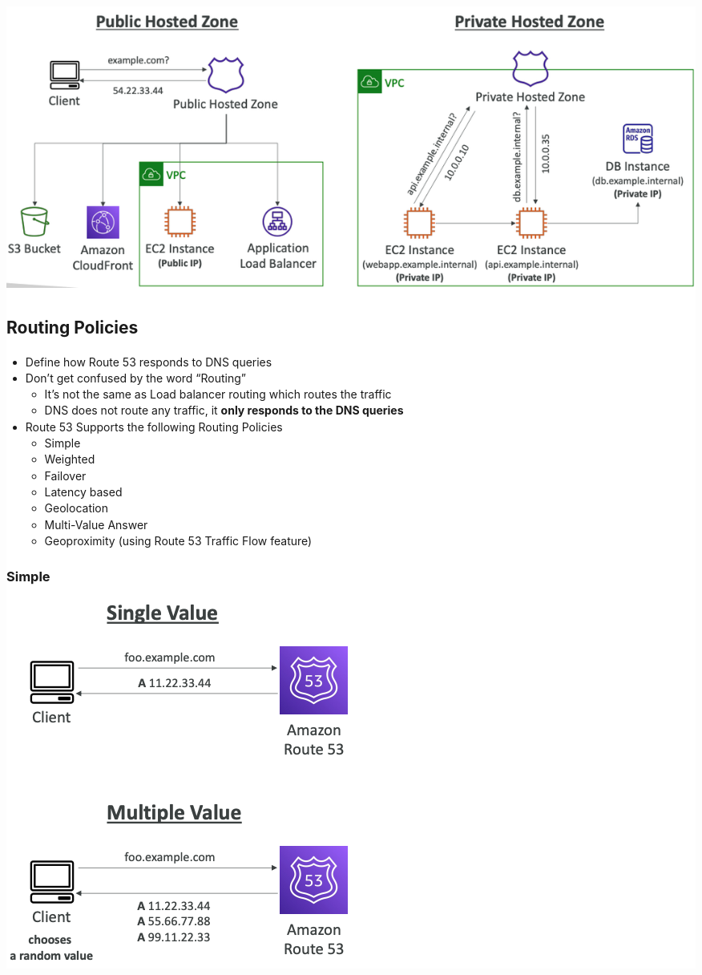 ![compare](./host-zones-compare.png)

## Routing Policies

- Define how Route 53 responds to DNS queries 
- Don’t get confused by the word “Routing” 
    - It’s not the same as Load balancer routing which routes the traffic 
    - DNS does not route any traffic, it **only responds to the DNS queries**
- Route 53 Supports the following Routing Policies 
    - Simple 
    - Weighted 
    - Failover 
    - Latency based 
    - Geolocation 
    - Multi-Value Answer 
    - Geoproximity (using Route 53 Traffic Flow feature)

### Simple

![routing](./routing-simple.png)
